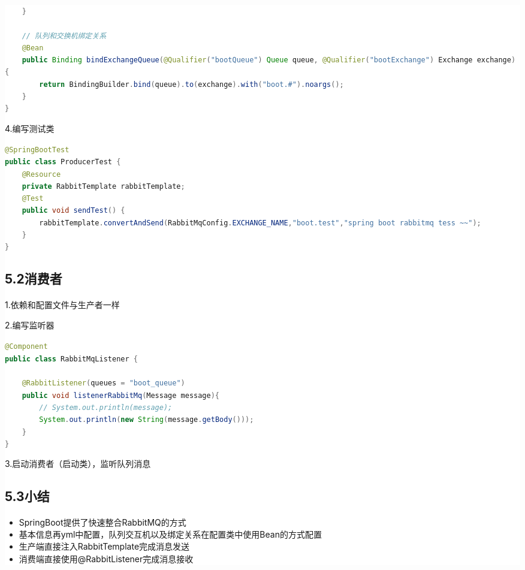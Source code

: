 ```java
    }

    // 队列和交换机绑定关系
    @Bean
    public Binding bindExchangeQueue(@Qualifier("bootQueue") Queue queue, @Qualifier("bootExchange") Exchange exchange) {
        return BindingBuilder.bind(queue).to(exchange).with("boot.#").noargs();
    }
}
```



4.编写测试类

```java
@SpringBootTest
public class ProducerTest {
    @Resource
    private RabbitTemplate rabbitTemplate;
    @Test
    public void sendTest() {
        rabbitTemplate.convertAndSend(RabbitMqConfig.EXCHANGE_NAME,"boot.test","spring boot rabbitmq tess ~~");
    }
}
```



## 5.2消费者

1.依赖和配置文件与生产者一样

2.编写监听器

```java
@Component
public class RabbitMqListener {

    @RabbitListener(queues = "boot_queue")
    public void listenerRabbitMq(Message message){
        // System.out.println(message);
        System.out.println(new String(message.getBody()));
    }
}
```

3.启动消费者（启动类），监听队列消息

## 5.3小结

- SpringBoot提供了快速整合RabbitMQ的方式
- 基本信息再yml中配置，队列交互机以及绑定关系在配置类中使用Bean的方式配置
- 生产端直接注入RabbitTemplate完成消息发送
- 消费端直接使用@RabbitListener完成消息接收
